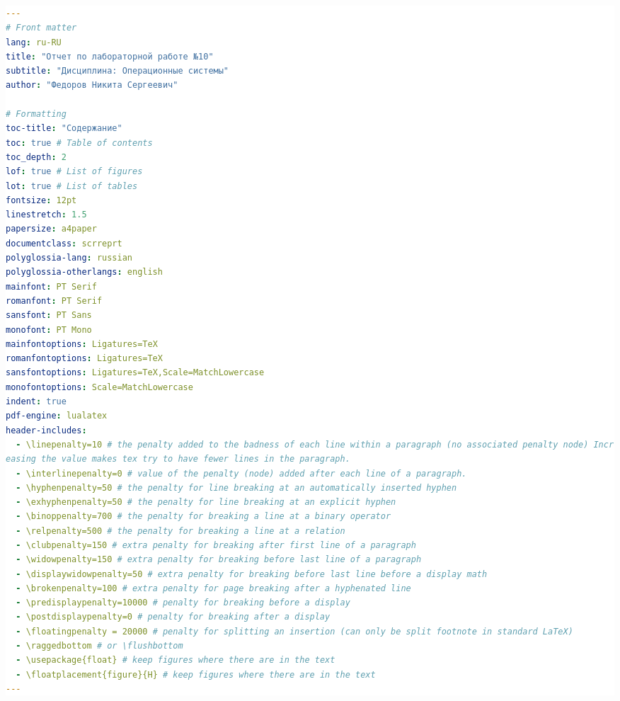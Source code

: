 ```yaml
---
# Front matter
lang: ru-RU
title: "Отчет по лабораторной работе №10"
subtitle: "Дисциплина: Операционные системы"
author: "Федоров Никита Сергеевич"

# Formatting
toc-title: "Содержание"
toc: true # Table of contents
toc_depth: 2
lof: true # List of figures
lot: true # List of tables
fontsize: 12pt
linestretch: 1.5
papersize: a4paper
documentclass: scrreprt
polyglossia-lang: russian
polyglossia-otherlangs: english
mainfont: PT Serif
romanfont: PT Serif
sansfont: PT Sans
monofont: PT Mono
mainfontoptions: Ligatures=TeX
romanfontoptions: Ligatures=TeX
sansfontoptions: Ligatures=TeX,Scale=MatchLowercase
monofontoptions: Scale=MatchLowercase
indent: true
pdf-engine: lualatex
header-includes:
  - \linepenalty=10 # the penalty added to the badness of each line within a paragraph (no associated penalty node) Increasing the value makes tex try to have fewer lines in the paragraph.
  - \interlinepenalty=0 # value of the penalty (node) added after each line of a paragraph.
  - \hyphenpenalty=50 # the penalty for line breaking at an automatically inserted hyphen
  - \exhyphenpenalty=50 # the penalty for line breaking at an explicit hyphen
  - \binoppenalty=700 # the penalty for breaking a line at a binary operator
  - \relpenalty=500 # the penalty for breaking a line at a relation
  - \clubpenalty=150 # extra penalty for breaking after first line of a paragraph
  - \widowpenalty=150 # extra penalty for breaking before last line of a paragraph
  - \displaywidowpenalty=50 # extra penalty for breaking before last line before a display math
  - \brokenpenalty=100 # extra penalty for page breaking after a hyphenated line
  - \predisplaypenalty=10000 # penalty for breaking before a display
  - \postdisplaypenalty=0 # penalty for breaking after a display
  - \floatingpenalty = 20000 # penalty for splitting an insertion (can only be split footnote in standard LaTeX)
  - \raggedbottom # or \flushbottom
  - \usepackage{float} # keep figures where there are in the text
  - \floatplacement{figure}{H} # keep figures where there are in the text
---
```
